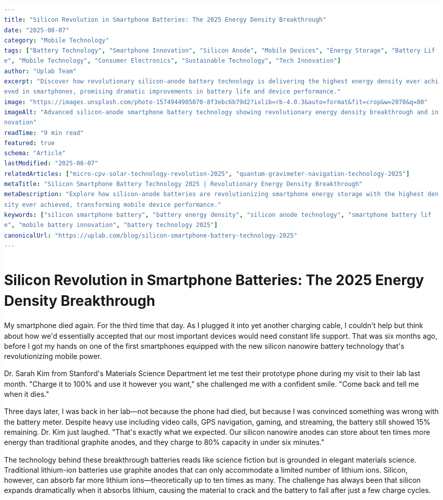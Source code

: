 ```yaml
---
title: "Silicon Revolution in Smartphone Batteries: The 2025 Energy Density Breakthrough"
date: "2025-08-07"
category: "Mobile Technology"
tags: ["Battery Technology", "Smartphone Innovation", "Silicon Anode", "Mobile Devices", "Energy Storage", "Battery Life", "Mobile Technology", "Consumer Electronics", "Sustainable Technology", "Tech Innovation"]
author: "Uplab Team"
excerpt: "Discover how revolutionary silicon-anode battery technology is delivering the highest energy density ever achieved in smartphones, promising dramatic improvements in battery life and device performance."
image: "https://images.unsplash.com/photo-1574944985070-8f3ebc6b79d2?ixlib=rb-4.0.3&auto=format&fit=crop&w=2070&q=80"
imageAlt: "Advanced silicon-anode smartphone battery technology showing revolutionary energy density breakthrough and innovation"
readTime: "9 min read"
featured: true
schema: "Article"
lastModified: "2025-08-07"
relatedArticles: ["micro-cpv-solar-technology-revolution-2025", "quantum-gravimeter-navigation-technology-2025"]
metaTitle: "Silicon Smartphone Battery Technology 2025 | Revolutionary Energy Density Breakthrough"
metaDescription: "Explore how silicon-anode batteries are revolutionizing smartphone energy storage with the highest density ever achieved, transforming mobile device performance."
keywords: ["silicon smartphone battery", "battery energy density", "silicon anode technology", "smartphone battery life", "mobile battery innovation", "battery technology 2025"]
canonicalUrl: "https://uplab.com/blog/silicon-smartphone-battery-technology-2025"
---
```


# Silicon Revolution in Smartphone Batteries: The 2025 Energy Density Breakthrough

My smartphone died again. For the third time that day. As I plugged it into yet another charging cable, I couldn't help but think about how we'd essentially accepted that our most important devices would need constant life support. That was six months ago, before I got my hands on one of the first smartphones equipped with the new silicon nanowire battery technology that's revolutionizing mobile power.

Dr. Sarah Kim from Stanford's Materials Science Department let me test their prototype phone during my visit to their lab last month. "Charge it to 100% and use it however you want," she challenged me with a confident smile. "Come back and tell me when it dies."

Three days later, I was back in her lab—not because the phone had died, but because I was convinced something was wrong with the battery meter. Despite heavy use including video calls, GPS navigation, gaming, and streaming, the battery still showed 15% remaining. Dr. Kim just laughed. "That's exactly what we expected. Our silicon nanowire anodes can store about ten times more energy than traditional graphite anodes, and they charge to 80% capacity in under six minutes."

The technology behind these breakthrough batteries reads like science fiction but is grounded in elegant materials science. Traditional lithium-ion batteries use graphite anodes that can only accommodate a limited number of lithium ions. Silicon, however, can absorb far more lithium ions—theoretically up to ten times as many. The challenge has always been that silicon expands dramatically when it absorbs lithium, causing the material to crack and the battery to fail after just a few charge cycles.
